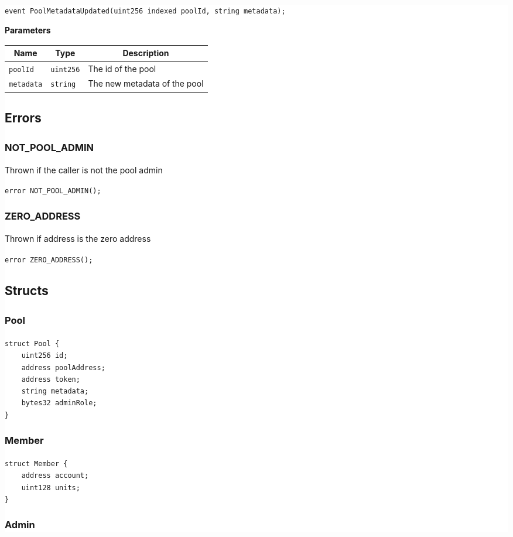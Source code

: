 ```solidity
event PoolMetadataUpdated(uint256 indexed poolId, string metadata);
```

**Parameters**

|Name|Type|Description|
|----|----|-----------|
|`poolId`|`uint256`|The id of the pool|
|`metadata`|`string`|The new metadata of the pool|

## Errors
### NOT_POOL_ADMIN
Thrown if the caller is not the pool admin


```solidity
error NOT_POOL_ADMIN();
```

### ZERO_ADDRESS
Thrown if address is the zero address


```solidity
error ZERO_ADDRESS();
```

## Structs
### Pool

```solidity
struct Pool {
    uint256 id;
    address poolAddress;
    address token;
    string metadata;
    bytes32 adminRole;
}
```

### Member

```solidity
struct Member {
    address account;
    uint128 units;
}
```

### Admin
